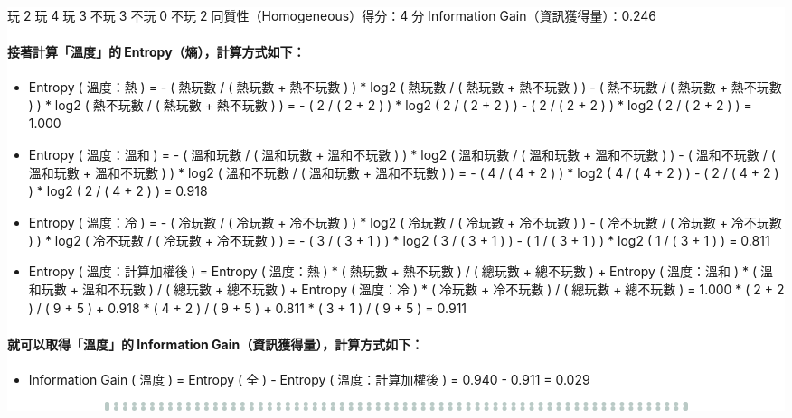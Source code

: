 </tr>
<tr>

<td>玩												</td>
<td>2												</td>
<td>玩												</td>
<td>4												</td>
<td>玩												</td>
<td>3												</td>

</tr>
<tr>

<td>不玩												</td>
<td>3												</td>
<td>不玩												</td>
<td>0												</td>
<td>不玩												</td>
<td>2												</td>

</tr>
<tr>

<td colspan="6">同質性（Homogeneous）得分：4 分		</td>

</tr>
<tr>

<td colspan="6">Information Gain（資訊獲得量）：0.246	</td>

</tr>
</table></center>

#### 接著計算「溫度」的 Entropy（熵），計算方式如下：

- Entropy ( 溫度：熱 ) = - ( 熱玩數 / ( 熱玩數 + 熱不玩數 ) ) * log2 ( 熱玩數 / ( 熱玩數 + 熱不玩數 ) ) - ( 熱不玩數 / ( 熱玩數 + 熱不玩數 ) ) * log2 ( 熱不玩數 / ( 熱玩數 + 熱不玩數 ) ) = - ( 2 / ( 2 + 2 ) ) * log2 ( 2 / ( 2 + 2 ) ) - ( 2 / ( 2 + 2 ) ) * log2 ( 2 / ( 2 + 2 ) ) = 1.000

- Entropy ( 溫度：溫和 ) = - ( 溫和玩數 / ( 溫和玩數 + 溫和不玩數 ) ) * log2 ( 溫和玩數 / ( 溫和玩數 + 溫和不玩數 ) ) - ( 溫和不玩數 / ( 溫和玩數 + 溫和不玩數 ) ) * log2 ( 溫和不玩數 / ( 溫和玩數 + 溫和不玩數 ) ) = - ( 4 / ( 4 + 2 ) ) * log2 ( 4 / ( 4 + 2 ) ) - ( 2 / ( 4 + 2 ) ) * log2 ( 2 / ( 4 + 2 ) ) = 0.918

- Entropy ( 溫度：冷 ) = - ( 冷玩數 / ( 冷玩數 + 冷不玩數 ) ) * log2 ( 冷玩數 / ( 冷玩數 + 冷不玩數 ) ) - ( 冷不玩數 / ( 冷玩數 + 冷不玩數 ) ) * log2 ( 冷不玩數 / ( 冷玩數 + 冷不玩數 ) ) = - ( 3 / ( 3 + 1 ) ) * log2 ( 3 / ( 3 + 1 ) ) - ( 1 / ( 3 + 1 ) ) * log2 ( 1 / ( 3 + 1 ) ) = 0.811

- Entropy ( 溫度：計算加權後 ) = Entropy ( 溫度：熱 ) * ( 熱玩數 + 熱不玩數 ) / ( 總玩數 + 總不玩數 ) + Entropy ( 溫度：溫和 ) * ( 溫和玩數 + 溫和不玩數 ) / ( 總玩數 + 總不玩數 ) + Entropy ( 溫度：冷 ) * ( 冷玩數 + 冷不玩數 ) / ( 總玩數 + 總不玩數 ) = 1.000 * ( 2 + 2 ) / ( 9 + 5 ) + 0.918 * ( 4 + 2 ) / ( 9 + 5 ) + 0.811 * ( 3 + 1 ) / ( 9 + 5 ) = 0.911

#### 就可以取得「溫度」的 Information Gain（資訊獲得量），計算方式如下：

- Information Gain ( 溫度 ) = Entropy ( 全 ) - Entropy ( 溫度：計算加權後 ) = 0.940 - 0.911 = 0.029

<center><table style="width:75%; text-align:center; vertical-align:middle; border: 5px dotted #BACAC6;">
<tr>
